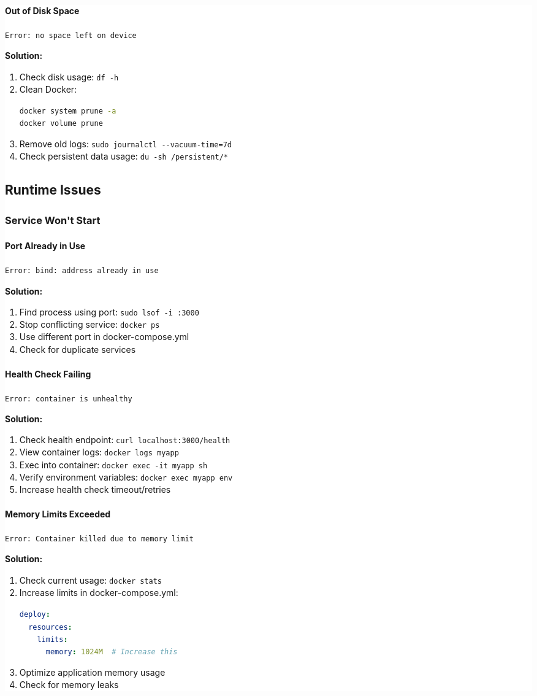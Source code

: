 #### Out of Disk Space
```
Error: no space left on device
```

**Solution:**
1. Check disk usage: `df -h`
2. Clean Docker:
   ```bash
   docker system prune -a
   docker volume prune
   ```
3. Remove old logs: `sudo journalctl --vacuum-time=7d`
4. Check persistent data usage: `du -sh /persistent/*`

## Runtime Issues

### Service Won't Start

#### Port Already in Use
```
Error: bind: address already in use
```

**Solution:**
1. Find process using port: `sudo lsof -i :3000`
2. Stop conflicting service: `docker ps`
3. Use different port in docker-compose.yml
4. Check for duplicate services

#### Health Check Failing
```
Error: container is unhealthy
```

**Solution:**
1. Check health endpoint: `curl localhost:3000/health`
2. View container logs: `docker logs myapp`
3. Exec into container: `docker exec -it myapp sh`
4. Verify environment variables: `docker exec myapp env`
5. Increase health check timeout/retries

#### Memory Limits Exceeded
```
Error: Container killed due to memory limit
```

**Solution:**
1. Check current usage: `docker stats`
2. Increase limits in docker-compose.yml:
   ```yaml
   deploy:
     resources:
       limits:
         memory: 1024M  # Increase this
   ```
3. Optimize application memory usage
4. Check for memory leaks
